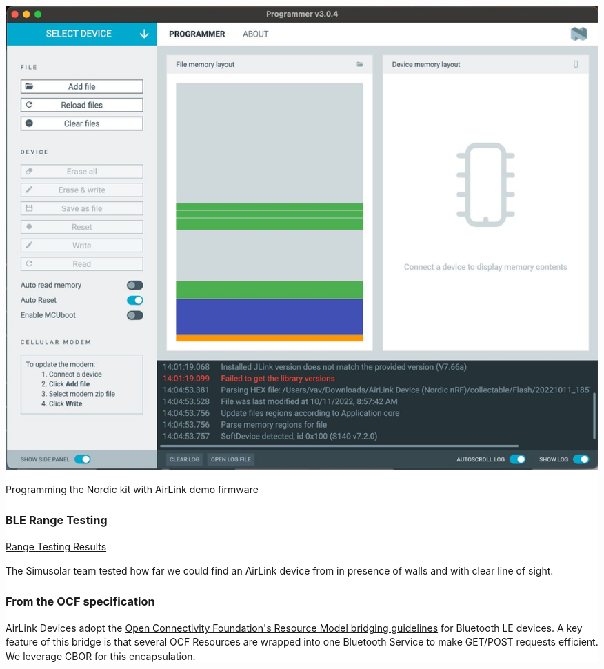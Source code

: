 ![Programming the Nordic kit with AirLink demo firmware](AirLink%20Devices/programmer.jpeg)

Programming the Nordic kit with AirLink demo firmware

### BLE Range Testing

[Range Testing Results](AirLink%20Devices/Range%20Testing%20Results%20ef4c4ece8fba4542830d415dc0fa1a42.md)

The Simusolar team tested how far we could find an AirLink device from in presence of walls and with clear line of sight. 

### From the OCF specification

[](https://openconnectivity.org/specs/OCF_Resource_to_BLE_Mapping_Specification_v2.2.2.pdf)

AirLink Devices adopt the [Open Connectivity Foundation's Resource Model bridging guidelines](https://openconnectivity.org/specs/OCF_Resource_to_BLE_Mapping_Specification_v2.2.3.pdf) for Bluetooth LE devices. A key feature of this bridge is that several OCF Resources are wrapped into one Bluetooth Service to make GET/POST requests efficient. We leverage CBOR for this encapsulation.
